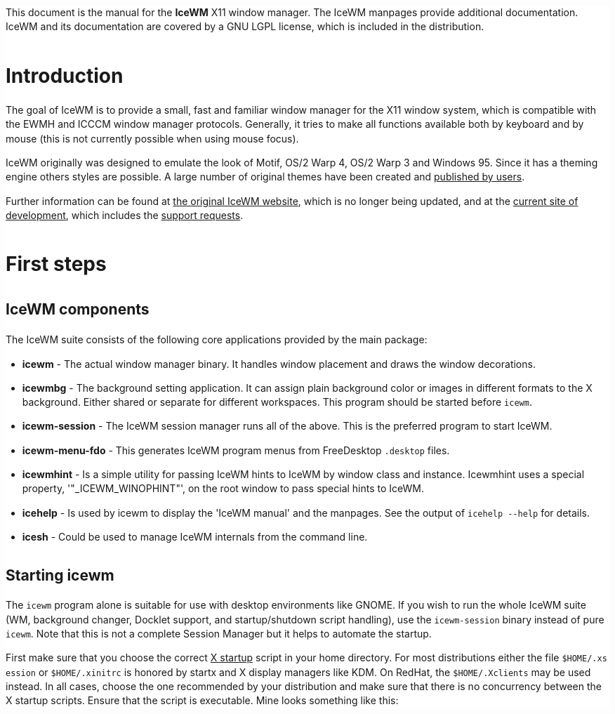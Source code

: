 This document is the manual for the **IceWM** X11 window manager. The IceWM manpages provide additional documentation. IceWM and its documentation are covered by a GNU LGPL license, which is included in the distribution.

Introduction
============

The goal of IceWM is to provide a small, fast and familiar window manager for the X11 window system, which is compatible with the EWMH and ICCCM window manager protocols. Generally, it tries to make all functions available both by keyboard and by mouse (this is not currently possible when using mouse focus).

IceWM originally was designed to emulate the look of Motif, OS/2 Warp 4, OS/2 Warp 3 and Windows 95. Since it has a theming engine others styles are possible. A large number of original themes have been created and [published by users](https://www.box-look.org/browse/cat/142/ord/latest/).

Further information can be found at [the original IceWM website](http://www.icewm.org/), which is no longer being updated, and at the [current site of development](https://github.com/bbidulock/icewm/), which includes the [support requests](https://github.com/bbidulock/icewm/issues/).

First steps
===========

IceWM components
----------------

The IceWM suite consists of the following core applications provided by the main package:

-   **icewm** - The actual window manager binary. It handles window placement and draws the window decorations.

-   **icewmbg** - The background setting application. It can assign plain background color or images in different formats to the X background. Either shared or separate for different workspaces. This program should be started before `icewm`.

-   **icewm-session** - The IceWM session manager runs all of the above. This is the preferred program to start IceWM.

-   **icewm-menu-fdo** - This generates IceWM program menus from FreeDesktop `.desktop` files.

-   **icewmhint** - Is a simple utility for passing IceWM hints to IceWM by window class and instance. Icewmhint uses a special property, '"\_ICEWM\_WINOPHINT"', on the root window to pass special hints to IceWM.

-   **icehelp** - Is used by icewm to display the 'IceWM manual' and the manpages. See the output of `icehelp --help` for details.

-   **icesh** - Could be used to manage IceWM internals from the command line.

Starting icewm
--------------

The `icewm` program alone is suitable for use with desktop environments like GNOME. If you wish to run the whole IceWM suite (WM, background changer, Docklet support, and startup/shutdown script handling), use the `icewm-session` binary instead of pure `icewm`. Note that this is not a complete Session Manager but it helps to automate the startup.

First make sure that you choose the correct [X startup](http://www.tldp.org/HOWTO/XWindow-User-HOWTO/runningx.html) script in your home directory. For most distributions either the file `$HOME/.xsession` or `$HOME/.xinitrc` is honored by startx and X display managers like KDM. On RedHat, the `$HOME/.Xclients` may be used instead. In all cases, choose the one recommended by your distribution and make sure that there is no concurrency between the X startup scripts. Ensure that the script is executable. Mine looks something like this:
